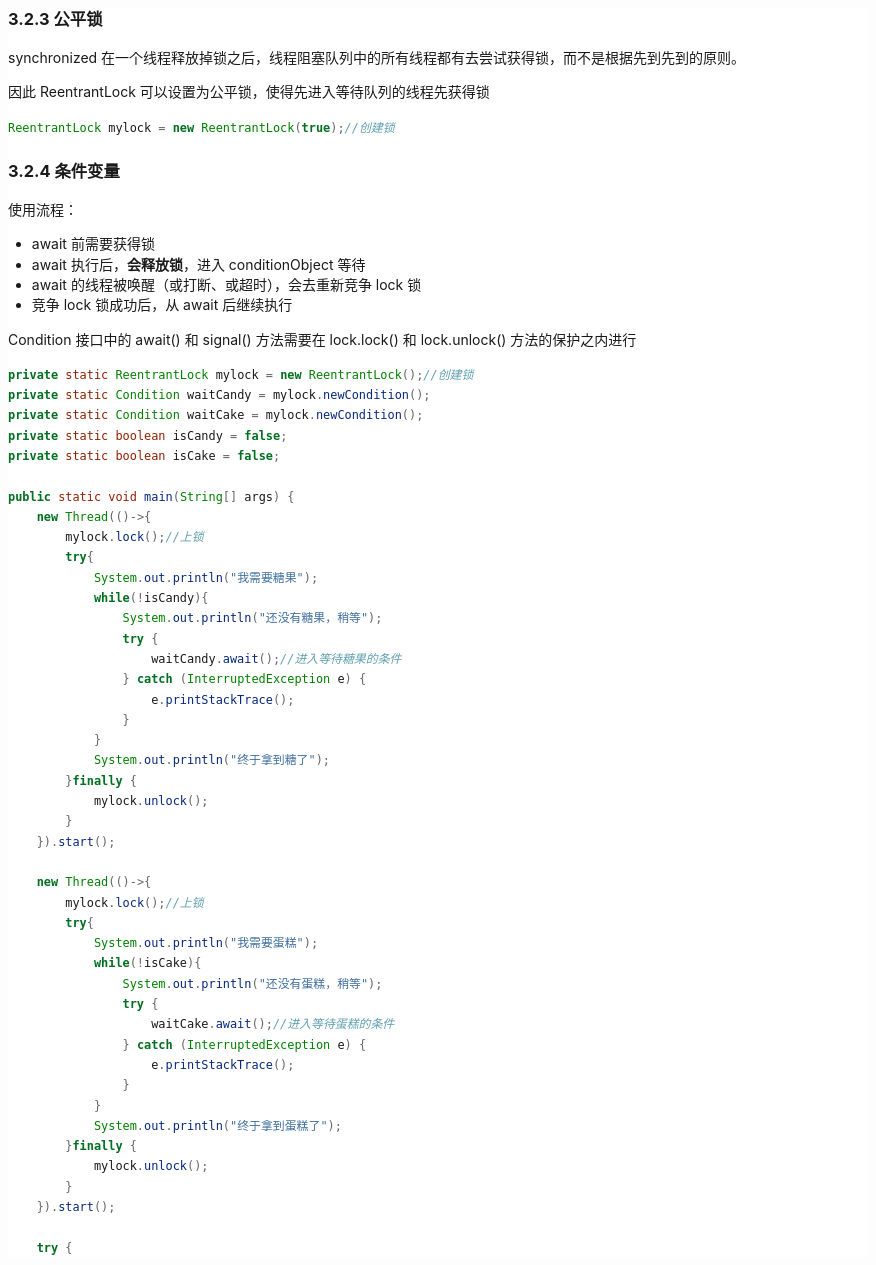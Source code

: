 ### 3.2.3 公平锁

synchronized 在一个线程释放掉锁之后，线程阻塞队列中的所有线程都有去尝试获得锁，而不是根据先到先到的原则。

因此 ReentrantLock 可以设置为公平锁，使得先进入等待队列的线程先获得锁

```java
ReentrantLock mylock = new ReentrantLock(true);//创建锁
```

### 3.2.4 条件变量

使用流程：

- await 前需要获得锁
- await 执行后，**会释放锁**，进入 conditionObject 等待
- await 的线程被唤醒（或打断、或超时），会去重新竞争 lock 锁
- 竞争 lock 锁成功后，从 await 后继续执行

Condition 接口中的 await() 和 signal() 方法需要在 lock.lock() 和 lock.unlock() 方法的保护之内进行

```java
private static ReentrantLock mylock = new ReentrantLock();//创建锁
private static Condition waitCandy = mylock.newCondition();
private static Condition waitCake = mylock.newCondition();
private static boolean isCandy = false;
private static boolean isCake = false;

public static void main(String[] args) {
    new Thread(()->{
        mylock.lock();//上锁
        try{
            System.out.println("我需要糖果");
            while(!isCandy){
                System.out.println("还没有糖果，稍等");
                try {
                    waitCandy.await();//进入等待糖果的条件
                } catch (InterruptedException e) {
                    e.printStackTrace();
                }
            }
            System.out.println("终于拿到糖了");
        }finally {
            mylock.unlock();
        }
    }).start();

    new Thread(()->{
        mylock.lock();//上锁
        try{
            System.out.println("我需要蛋糕");
            while(!isCake){
                System.out.println("还没有蛋糕，稍等");
                try {
                    waitCake.await();//进入等待蛋糕的条件
                } catch (InterruptedException e) {
                    e.printStackTrace();
                }
            }
            System.out.println("终于拿到蛋糕了");
        }finally {
            mylock.unlock();
        }
    }).start();

    try {
```